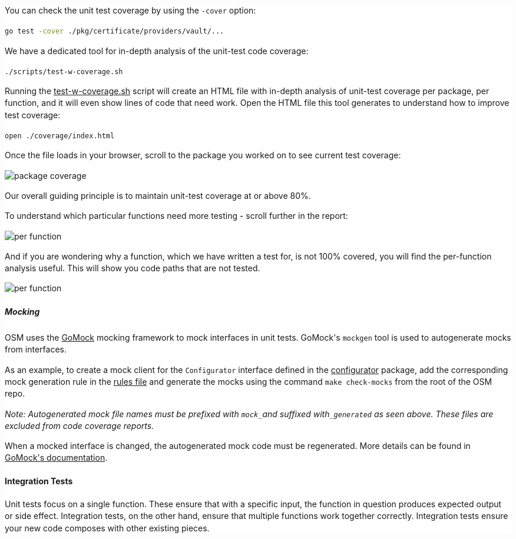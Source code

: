 You can check the unit test coverage by using the `-cover` option:

```bash
go test -cover ./pkg/certificate/providers/vault/...
```

We have a dedicated tool for in-depth analysis of the unit-test code coverage:

```bash
./scripts/test-w-coverage.sh
```

Running the [test-w-coverage.sh](/scripts/test-w-coverage.sh) script will create
an HTML file with in-depth analysis of unit-test coverage per package, per
function, and it will even show lines of code that need work. Open the HTML
file this tool generates to understand how to improve test coverage:

```
open ./coverage/index.html
```

Once the file loads in your browser, scroll to the package you worked on to see current test coverage:

![package coverage](https://docs.openservicemesh.io/docs/images/unit-test-coverage-1.png)

Our overall guiding principle is to maintain unit-test coverage at or above 80%.

To understand which particular functions need more testing - scroll further in the report:

![per function](https://docs.openservicemesh.io/docs/images/unit-test-coverage-2.png)

And if you are wondering why a function, which we have written a test for, is not 100% covered,
you will find the per-function analysis useful. This will show you code paths that are not tested.

![per function](https://docs.openservicemesh.io/docs/images/unit-test-coverage-3.png)

##### Mocking

OSM uses the [GoMock](https://github.com/golang/mock) mocking framework to mock interfaces in unit tests.
GoMock's `mockgen` tool is used to autogenerate mocks from interfaces.

As an example, to create a mock client for the `Configurator` interface defined in the [configurator](/pkg/configurator) package, add the corresponding mock generation rule in the [rules file](/mockspec/rules) and generate the mocks using the command `make check-mocks` from the root of the OSM repo.

_Note: Autogenerated mock file names must be prefixed with `mock_`and suffixed with`_generated` as seen above. These files are excluded from code coverage reports._

When a mocked interface is changed, the autogenerated mock code must be regenerated.
More details can be found in [GoMock's documentation](https://github.com/golang/mock/blob/master/README.md).

#### Integration Tests

Unit tests focus on a single function. These ensure that with a specific input, the function
in question produces expected output or side effect. Integration tests, on the other hand,
ensure that multiple functions work together correctly. Integration tests ensure your new
code composes with other existing pieces.
